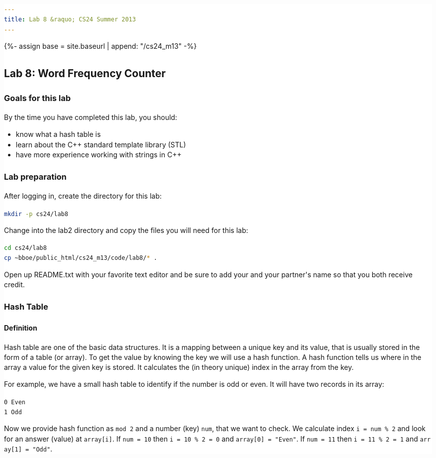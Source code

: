 ```yaml
---
title: Lab 8 &raquo; CS24 Summer 2013
---
```

{%- assign base = site.baseurl | append: "/cs24_m13" -%}
## Lab 8: Word Frequency Counter

### Goals for this lab

By the time you have completed this lab, you should:

* know what a hash table is
* learn about the C++ standard template library (STL)
* have more experience working with strings in C++

### Lab preparation

After logging in, create the directory for this lab:

```sh
mkdir -p cs24/lab8
```

Change into the lab2 directory and copy the files you will need for this lab:

```sh
cd cs24/lab8
cp ~bboe/public_html/cs24_m13/code/lab8/* .
```

Open up README.txt with your favorite text editor and be sure to add your and
your partner's name so that you both receive credit.

### Hash Table

#### Definition

Hash table are one of the basic data structures. It is a mapping between a
unique key and its value, that is usually stored in the form of a table (or
array).  To get the value by knowing the key we will use a hash function. A
hash function tells us where in the array a value for the given key is stored.
It calculates the (in theory unique) index in the array from the key.

For example, we have a small hash table to identify if the number is odd or
even.  It will have two records in its array:


    0 Even
    1 Odd

Now we provide hash function as `mod 2` and a number (key) `num`, that we want
to check.  We calculate index `i = num % 2` and look for an answer (value) at
`array[i]`.  If `num = 10` then `i = 10 % 2 = 0` and `array[0] = "Even"`. If
`num = 11` then `i = 11 % 2 = 1` and `array[1] = "Odd"`.
